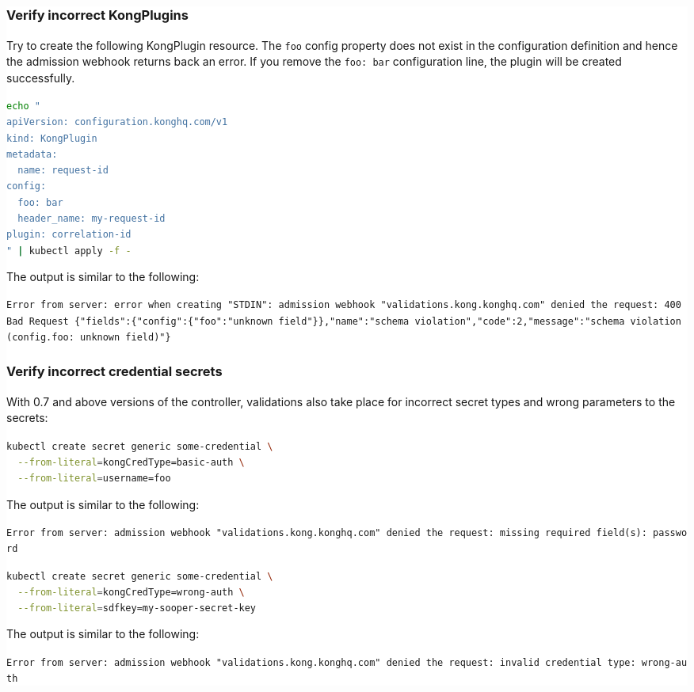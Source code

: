### Verify incorrect KongPlugins

Try to create the following KongPlugin resource.
The `foo` config property does not exist in the configuration definition and
hence the admission webhook returns back an error.
If you remove the `foo: bar` configuration line, the plugin will be
created successfully.

```bash
echo "
apiVersion: configuration.konghq.com/v1
kind: KongPlugin
metadata:
  name: request-id
config:
  foo: bar
  header_name: my-request-id
plugin: correlation-id
" | kubectl apply -f -
```
The output is similar to the following:
```
Error from server: error when creating "STDIN": admission webhook "validations.kong.konghq.com" denied the request: 400 Bad Request {"fields":{"config":{"foo":"unknown field"}},"name":"schema violation","code":2,"message":"schema violation (config.foo: unknown field)"}
```

### Verify incorrect credential secrets

With 0.7 and above versions of the controller, validations also take place
for incorrect secret types and wrong parameters to the secrets:

```bash
kubectl create secret generic some-credential \
  --from-literal=kongCredType=basic-auth \
  --from-literal=username=foo
```
The output is similar to the following:
```
Error from server: admission webhook "validations.kong.konghq.com" denied the request: missing required field(s): password
```

```bash
kubectl create secret generic some-credential \
  --from-literal=kongCredType=wrong-auth \
  --from-literal=sdfkey=my-sooper-secret-key
```
The output is similar to the following:
```
Error from server: admission webhook "validations.kong.konghq.com" denied the request: invalid credential type: wrong-auth
```
